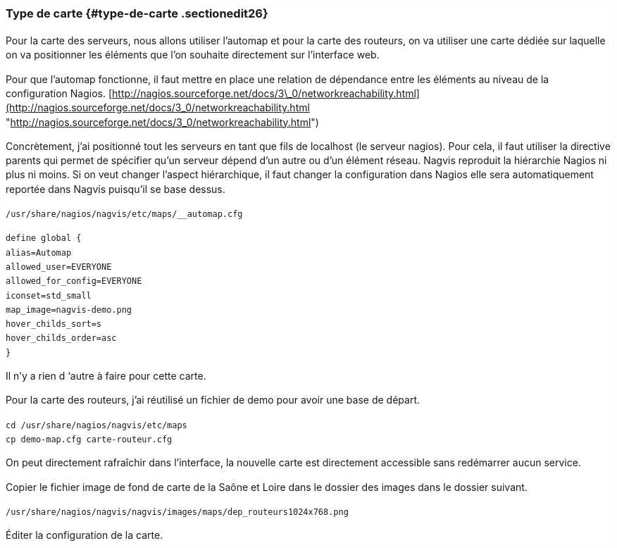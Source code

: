 ### Type de carte {#type-de-carte .sectionedit26}

Pour la carte des serveurs, nous allons utiliser l’automap et pour la
carte des routeurs, on va utiliser une carte dédiée sur laquelle on va
positionner les éléments que l’on souhaite directement sur l’interface
web.

Pour que l’automap fonctionne, il faut mettre en place une relation de
dépendance entre les éléments au niveau de la configuration Nagios.
[http://nagios.sourceforge.net/docs/3\_0/networkreachability.html](http://nagios.sourceforge.net/docs/3_0/networkreachability.html "http://nagios.sourceforge.net/docs/3_0/networkreachability.html")

Concrètement, j’ai positionné tout les serveurs en tant que fils de
localhost (le serveur nagios). Pour cela, il faut utiliser la directive
parents qui permet de spécifier qu’un serveur dépend d’un autre ou d’un
élément réseau. Nagvis reproduit la hiérarchie Nagios ni plus ni moins.
Si on veut changer l’aspect hiérarchique, il faut changer la
configuration dans Nagios elle sera automatiquement reportée dans Nagvis
puisqu’il se base dessus.

~~~~ {.code}
/usr/share/nagios/nagvis/etc/maps/__automap.cfg
~~~~

~~~~ {.code}
define global {
alias=Automap
allowed_user=EVERYONE
allowed_for_config=EVERYONE
iconset=std_small
map_image=nagvis-demo.png
hover_childs_sort=s
hover_childs_order=asc
}
~~~~

Il n’y a rien d ‘autre à faire pour cette carte.

Pour la carte des routeurs, j’ai réutilisé un fichier de demo pour avoir
une base de départ.

~~~~ {.code}
cd /usr/share/nagios/nagvis/etc/maps
cp demo-map.cfg carte-routeur.cfg
~~~~

On peut directement rafraîchir dans l’interface, la nouvelle carte est
directement accessible sans redémarrer aucun service.

Copier le fichier image de fond de carte de la Saône et Loire dans le
dossier des images dans le dossier suivant.

~~~~ {.code}
/usr/share/nagios/nagvis/nagvis/images/maps/dep_routeurs1024x768.png
~~~~

Éditer la configuration de la carte.
